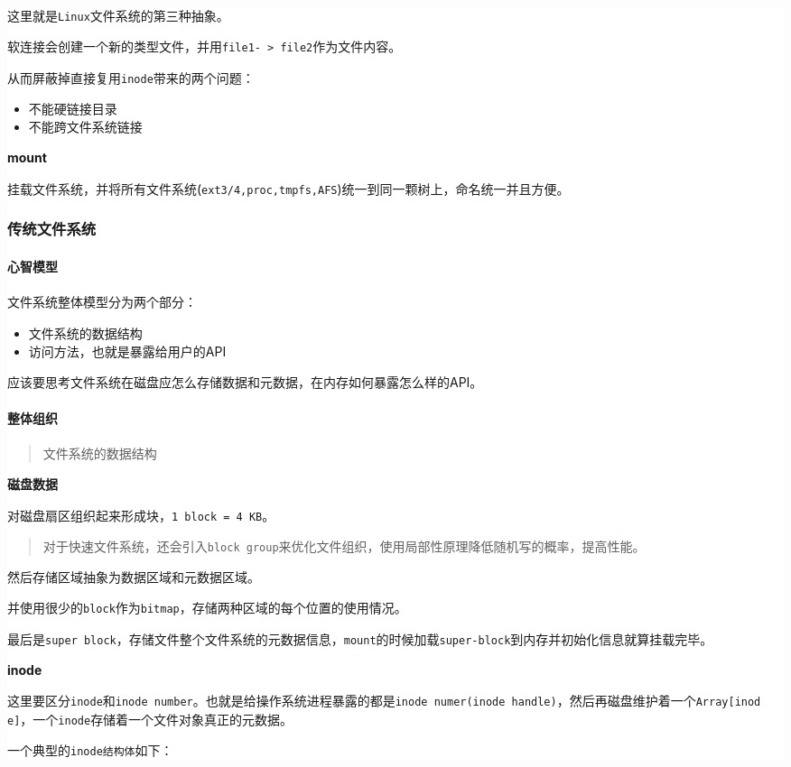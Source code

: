 这里就是`Linux`文件系统的第三种抽象。

软连接会创建一个新的类型文件，并用`file1- > file2`作为文件内容。

从而屏蔽掉直接复用`inode`带来的两个问题：

* 不能硬链接目录
* 不能跨文件系统链接

**mount**

挂载文件系统，并将所有文件系统(`ext3/4,proc,tmpfs,AFS`)统一到同一颗树上，命名统一并且方便。

### 传统文件系统

#### 心智模型

文件系统整体模型分为两个部分：

* 文件系统的数据结构
* 访问方法，也就是暴露给用户的API

应该要思考文件系统在磁盘应怎么存储数据和元数据，在内存如何暴露怎么样的API。

#### 整体组织

> 文件系统的数据结构

**磁盘数据**

对磁盘扇区组织起来形成块，`1 block = 4 KB`。

> 对于快速文件系统，还会引入`block group`来优化文件组织，使用局部性原理降低随机写的概率，提高性能。

然后存储区域抽象为数据区域和元数据区域。

并使用很少的`block`作为`bitmap`，存储两种区域的每个位置的使用情况。

最后是`super block`，存储文件整个文件系统的元数据信息，`mount`的时候加载`super-block`到内存并初始化信息就算挂载完毕。

**inode**

这里要区分`inode`和`inode number`。也就是给操作系统进程暴露的都是`inode numer(inode handle)`，然后再磁盘维护着一个`Array[inode]`，一个`inode`存储着一个文件对象真正的元数据。

一个典型的`inode结构体`如下：
